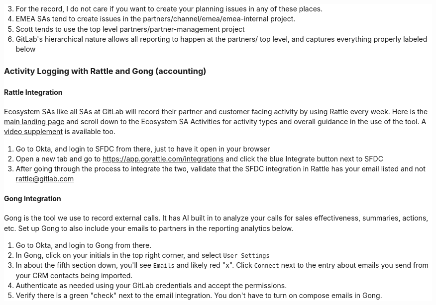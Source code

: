 3. For the record, I do not care if you want to create your planning issues in any of these places.  
4. EMEA SAs tend to create issues in the partners/channel/emea/emea-internal project.  
5. Scott tends to use the top level partners/partner-management project
6. GitLab's hierarchical nature allows all reporting to happen at the partners/ top level, and captures everything properly labeled below

### Activity Logging with Rattle and Gong (accounting)

#### Rattle Integration

Ecosystem SAs like all SAs at GitLab will record their partner and customer facing activity by using Rattle every week.  [Here is the main landing page](/handbook/solutions-architects/processes/activity-capture/activity-logging) and scroll down to the Ecosystem SA Activities for activity types and overall guidance in the use of the tool.  A [video supplement](https://gitlab.highspot.com/items/67be46c991e055ef7c36de79?lfrm=shp.0) is available too.  

1. Go to Okta, and login to SFDC from there, just to have it open in your browser
2. Open a new tab and go to https://app.gorattle.com/integrations and click the blue Integrate button next to SFDC
3. After going through the process to integrate the two, validate that the SFDC integration in Rattle has your email listed and not rattle@gitlab.com

#### Gong Integration

Gong is the tool we use to record external calls.  It has AI built in to analyze your calls for sales effectiveness, summaries, actions, etc.  Set up Gong to also include your emails to partners in the reporting analytics below.

1. Go to Okta, and login to Gong from there.
2. In Gong, click on your initials in the top right corner, and select `User Settings`
3. In about the fifth section down, you'll see `Emails` and likely red "x". Click `Connect` next to the entry about emails you send from your CRM contacts being imported.
4. Authenticate as needed using your GitLab credentials and accept the permissions.
5. Verify there is a green "check" next to the email integration. You don't have to turn on compose emails in Gong.
